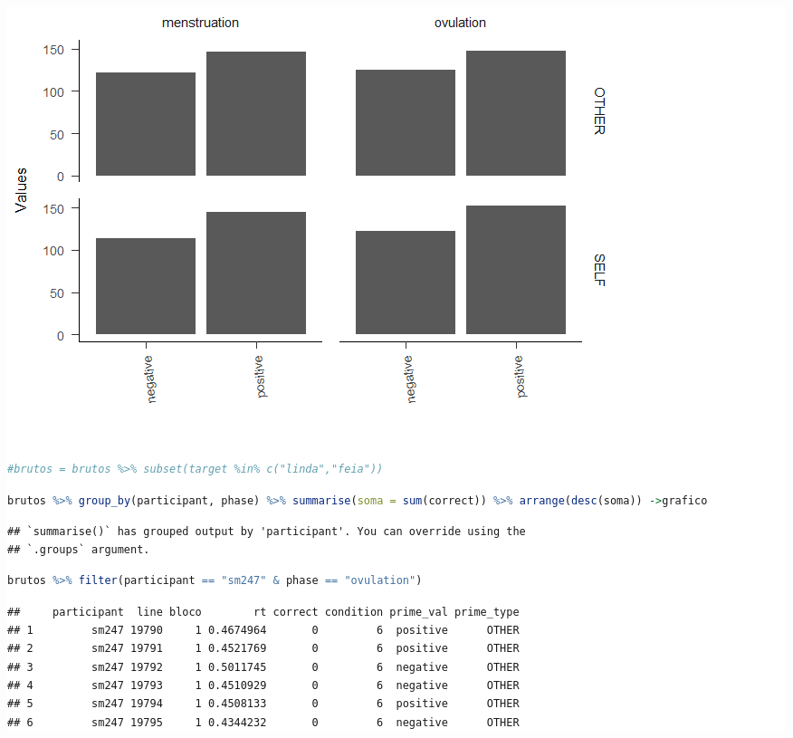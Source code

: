 ![](self_esteem_files/figure-gfm/unnamed-chunk-11-1.png)

``` r
#brutos = brutos %>% subset(target %in% c("linda","feia")) 
```

``` r
brutos %>% group_by(participant, phase) %>% summarise(soma = sum(correct)) %>% arrange(desc(soma)) ->grafico
```

    ## `summarise()` has grouped output by 'participant'. You can override using the
    ## `.groups` argument.

``` r
brutos %>% filter(participant == "sm247" & phase == "ovulation")
```

    ##     participant  line bloco        rt correct condition prime_val prime_type
    ## 1         sm247 19790     1 0.4674964       0         6  positive      OTHER
    ## 2         sm247 19791     1 0.4521769       0         6  positive      OTHER
    ## 3         sm247 19792     1 0.5011745       0         6  negative      OTHER
    ## 4         sm247 19793     1 0.4510929       0         6  negative      OTHER
    ## 5         sm247 19794     1 0.4508133       0         6  positive      OTHER
    ## 6         sm247 19795     1 0.4344232       0         6  negative      OTHER